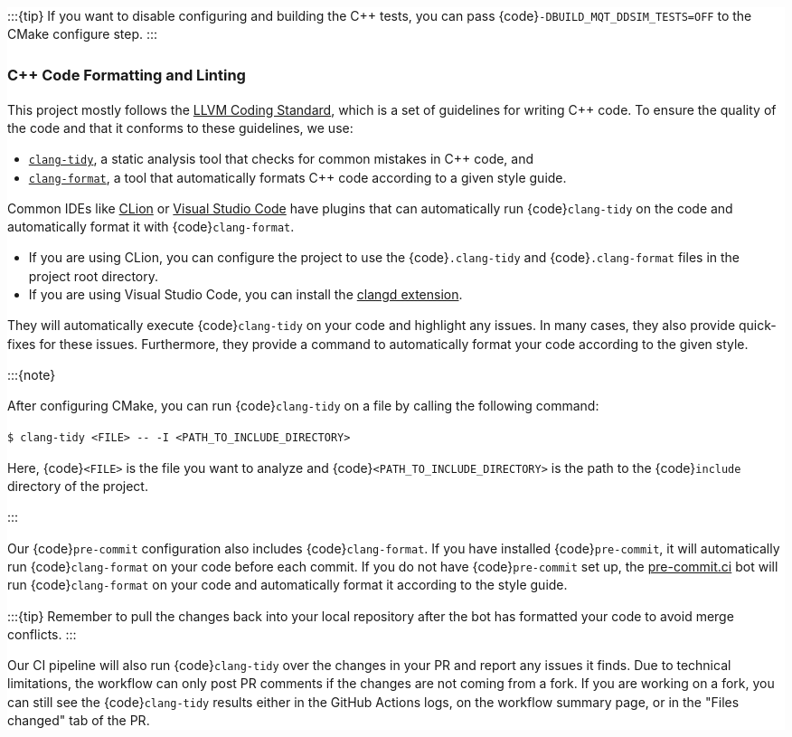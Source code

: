 :::{tip}
If you want to disable configuring and building the C++ tests, you can pass {code}`-DBUILD_MQT_DDSIM_TESTS=OFF` to the CMake configure step.
:::

### C++ Code Formatting and Linting

This project mostly follows the [LLVM Coding Standard](https://llvm.org/docs/CodingStandards.html), which is a set of guidelines for writing C++ code.
To ensure the quality of the code and that it conforms to these guidelines, we use:

- [`clang-tidy`](https://clang.llvm.org/extra/clang-tidy/), a static analysis tool that checks for common mistakes in C++ code, and
- [`clang-format`](https://clang.llvm.org/docs/ClangFormat.html), a tool that automatically formats C++ code according to a given style guide.

Common IDEs like [CLion][clion] or [Visual Studio Code][vscode] have plugins that can automatically run {code}`clang-tidy` on the code and automatically format it with {code}`clang-format`.

- If you are using CLion, you can configure the project to use the {code}`.clang-tidy` and {code}`.clang-format` files in the project root directory.
- If you are using Visual Studio Code, you can install the [clangd extension](https://marketplace.visualstudio.com/items?itemName=llvm-vs-code-extensions.vscode-clangd).

They will automatically execute {code}`clang-tidy` on your code and highlight any issues.
In many cases, they also provide quick-fixes for these issues.
Furthermore, they provide a command to automatically format your code according to the given style.

:::{note}

After configuring CMake, you can run {code}`clang-tidy` on a file by calling the following command:

```console
$ clang-tidy <FILE> -- -I <PATH_TO_INCLUDE_DIRECTORY>
```

Here, {code}`<FILE>` is the file you want to analyze and {code}`<PATH_TO_INCLUDE_DIRECTORY>` is the path to the {code}`include` directory of the project.

:::

Our {code}`pre-commit` configuration also includes {code}`clang-format`.
If you have installed {code}`pre-commit`, it will automatically run {code}`clang-format` on your code before each commit.
If you do not have {code}`pre-commit` set up, the [pre-commit.ci](https://pre-commit.ci) bot will run {code}`clang-format` on your code and automatically format it according to the style guide.

:::{tip}
Remember to pull the changes back into your local repository after the bot has formatted your code to avoid merge conflicts.
:::

Our CI pipeline will also run {code}`clang-tidy` over the changes in your PR and report any issues it finds.
Due to technical limitations, the workflow can only post PR comments if the changes are not coming from a fork.
If you are working on a fork, you can still see the {code}`clang-tidy` results either in the GitHub Actions logs, on the workflow summary page, or in the "Files changed" tab of the PR.


[clion]: https://www.jetbrains.com/clion/
[mypy]: https://mypy-lang.org/
[nox]: https://nox.thea.codes/en/stable/
[issues]: https://github.com/munich-quantum-toolkit/ddsim/issues
[pipx]: https://pypa.github.io/pipx/
[pre-commit]: https://pre-commit.com/
[ruff]: https://docs.astral.sh/ruff/
[uv]: https://docs.astral.sh/uv/
[vscode]: https://code.visualstudio.com/
[Keep a Changelog]: https://keepachangelog.com/en/1.1.0/
[Common Changelog]: https://common-changelog.org
[Semantic Versioning]: https://semver.org/spec/v2.0.0.html
